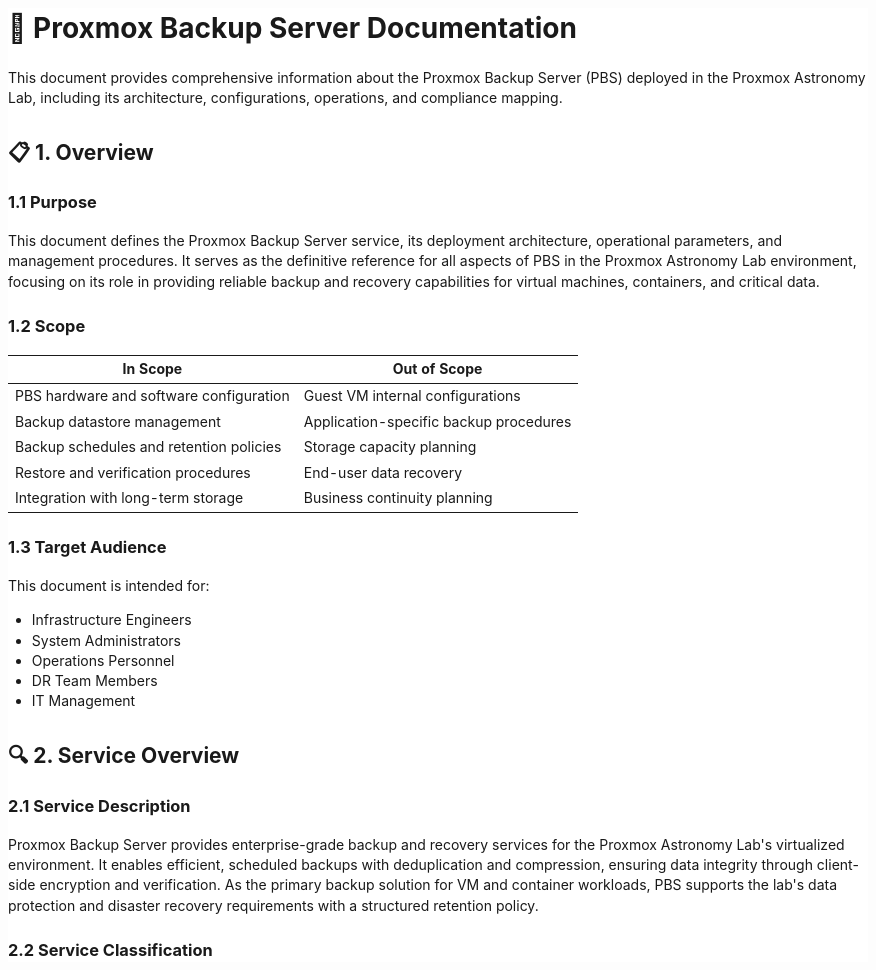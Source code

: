 

# 💾 **Proxmox Backup Server Documentation**

This document provides comprehensive information about the Proxmox Backup Server (PBS) deployed in the Proxmox Astronomy Lab, including its architecture, configurations, operations, and compliance mapping.

## 📋 **1. Overview**

### **1.1 Purpose**

This document defines the Proxmox Backup Server service, its deployment architecture, operational parameters, and management procedures. It serves as the definitive reference for all aspects of PBS in the Proxmox Astronomy Lab environment, focusing on its role in providing reliable backup and recovery capabilities for virtual machines, containers, and critical data.

### **1.2 Scope**

| **In Scope** | **Out of Scope** |
|--------------|------------------|
| PBS hardware and software configuration | Guest VM internal configurations |
| Backup datastore management | Application-specific backup procedures |
| Backup schedules and retention policies | Storage capacity planning |
| Restore and verification procedures | End-user data recovery |
| Integration with long-term storage | Business continuity planning |

### **1.3 Target Audience**

This document is intended for:

- Infrastructure Engineers
- System Administrators
- Operations Personnel
- DR Team Members
- IT Management

## 🔍 **2. Service Overview**

### **2.1 Service Description**

Proxmox Backup Server provides enterprise-grade backup and recovery services for the Proxmox Astronomy Lab's virtualized environment. It enables efficient, scheduled backups with deduplication and compression, ensuring data integrity through client-side encryption and verification. As the primary backup solution for VM and container workloads, PBS supports the lab's data protection and disaster recovery requirements with a structured retention policy.

### **2.2 Service Classification**
